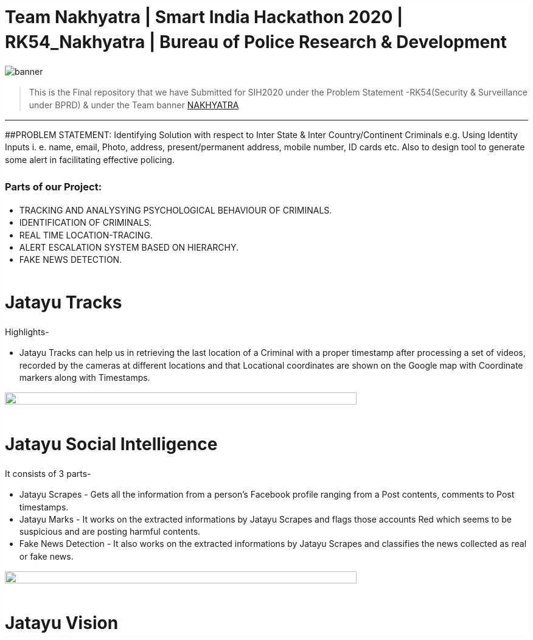 
# Team Nakhyatra  | Smart India Hackathon 2020 | RK54_Nakhyatra | Bureau of Police Research & Development 

![banner](https://mic.gov.in/assets/img/sih2020-logo.png)

> This is the Final repository that we have Submitted for SIH2020 under the Problem Statement -RK54(Security & Surveillance under BPRD) & under the Team banner [NAKHYATRA](https://github.com/Nakhyatra54)




<p
 </p><hr>
##PROBLEM STATEMENT: 
Identifying Solution with respect to Inter State & Inter Country/Continent Criminals e.g. Using Identity Inputs i. e. name, email, Photo, address, present/permanent address, mobile number, ID cards etc. Also to design tool to generate some alert in facilitating effective policing.

### Parts of our Project: 

- TRACKING AND ANALYSYING PSYCHOLOGICAL BEHAVIOUR OF CRIMINALS.
- IDENTIFICATION OF CRIMINALS.
- REAL TIME LOCATION-TRACING.
- ALERT ESCALATION SYSTEM BASED ON HIERARCHY.
- FAKE NEWS DETECTION.

# Jatayu Tracks 

Highlights-
- Jatayu Tracks can help us in retrieving the last location of a Criminal with a proper timestamp after processing a set of videos, recorded by the cameras at different locations and that Locational coordinates are shown on the Google map with Coordinate markers along with Timestamps.
<img src="https://user-images.githubusercontent.com/32811341/94674808-5db21000-0336-11eb-9d29-4bc71c6c221c.png" width=82% height=70%>

# Jatayu Social Intelligence
It consists of 3 parts-
- Jatayu Scrapes - Gets all the information from a person’s Facebook profile ranging from a Post contents, comments to Post timestamps.
- Jatayu Marks - It works on the extracted informations by Jatayu Scrapes and flags those accounts Red which seems to be suspicious and are posting harmful contents.
- Fake News Detection - It also works on the extracted informations by Jatayu Scrapes and classifies the news collected as real or fake news.
<img src="https://user-images.githubusercontent.com/32811341/94675912-204e8200-0338-11eb-9523-4cb19190c9d2.png" width=82% height=30%>

 # Jatayu Vision
